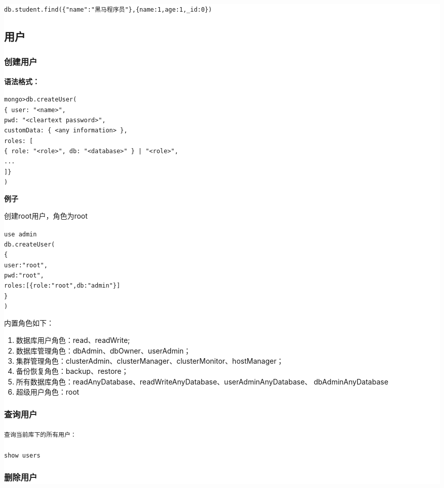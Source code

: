 ```mongodb
db.student.find({"name":"黑马程序员"},{name:1,age:1,_id:0})
```

## 用户 

### 创建用户 

**语法格式：** 

```mongodb
mongo>db.createUser(
{ user: "<name>",
pwd: "<cleartext password>",
customData: { <any information> },
roles: [
{ role: "<role>", db: "<database>" } | "<role>",
...
]}
)
```

**例子** 

创建root用户，角色为root 

```mongodb
use admin
db.createUser(
{
user:"root",
pwd:"root",
roles:[{role:"root",db:"admin"}]
}
)
```

内置角色如下：

1. 数据库用户角色：read、readWrite;
2. 数据库管理角色：dbAdmin、dbOwner、userAdmin； 
3. 集群管理角色：clusterAdmin、clusterManager、clusterMonitor、hostManager；
4. 备份恢复角色：backup、restore；
5. 所有数据库角色：readAnyDatabase、readWriteAnyDatabase、userAdminAnyDatabase、
  dbAdminAnyDatabase
6. 超级用户角色：root 

### 查询用户 

```mongodb
查询当前库下的所有用户：

show users 
```

### 删除用户 
